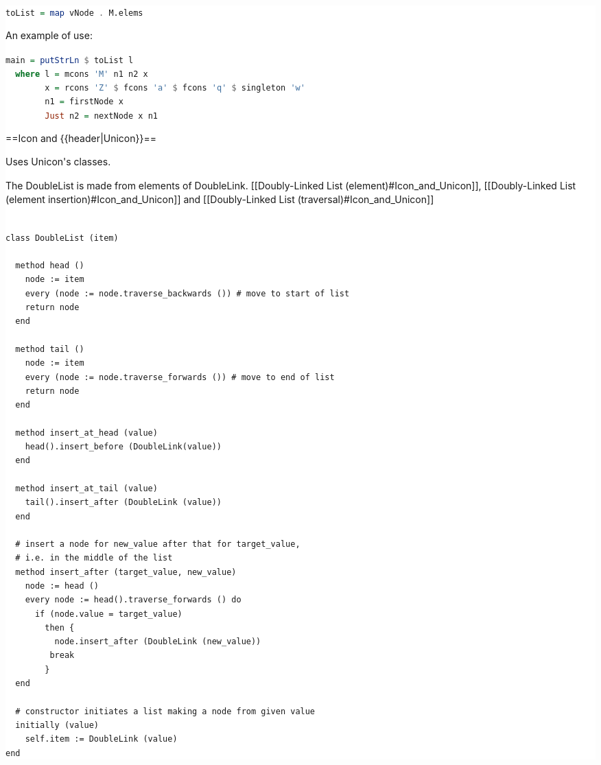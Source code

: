 ```haskell
toList = map vNode . M.elems
```


An example of use:


```haskell
main = putStrLn $ toList l
  where l = mcons 'M' n1 n2 x
        x = rcons 'Z' $ fcons 'a' $ fcons 'q' $ singleton 'w'
        n1 = firstNode x
        Just n2 = nextNode x n1
```


==Icon and {{header|Unicon}}==

Uses Unicon's classes.

The DoubleList is made from elements of DoubleLink. [[Doubly-Linked List (element)#Icon_and_Unicon]], [[Doubly-Linked List (element insertion)#Icon_and_Unicon]] and [[Doubly-Linked List (traversal)#Icon_and_Unicon]]


```Unicon

class DoubleList (item)

  method head ()
    node := item
    every (node := node.traverse_backwards ()) # move to start of list
    return node
  end

  method tail ()
    node := item
    every (node := node.traverse_forwards ()) # move to end of list
    return node
  end
  
  method insert_at_head (value)
    head().insert_before (DoubleLink(value))
  end

  method insert_at_tail (value)
    tail().insert_after (DoubleLink (value))
  end  

  # insert a node for new_value after that for target_value, 
  # i.e. in the middle of the list
  method insert_after (target_value, new_value)
    node := head ()
    every node := head().traverse_forwards () do 
      if (node.value = target_value) 
        then { 
          node.insert_after (DoubleLink (new_value))
         break 
        }
  end

  # constructor initiates a list making a node from given value
  initially (value)
    self.item := DoubleLink (value)
end

```
